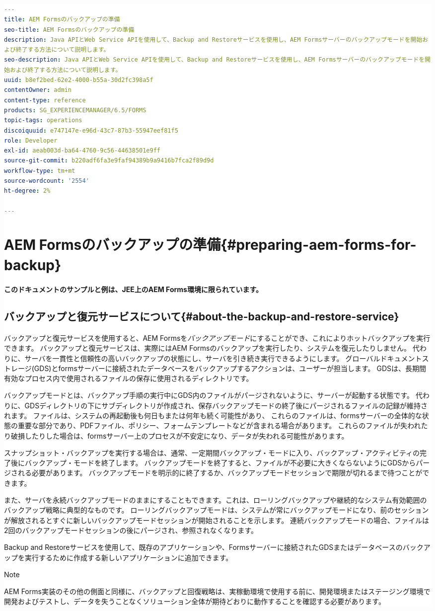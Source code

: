 ```yaml
---
title: AEM Formsのバックアップの準備
seo-title: AEM Formsのバックアップの準備
description: Java APIとWeb Service APIを使用して、Backup and Restoreサービスを使用し、AEM Formsサーバーのバックアップモードを開始および終了する方法について説明します。
seo-description: Java APIとWeb Service APIを使用して、Backup and Restoreサービスを使用し、AEM Formsサーバーのバックアップモードを開始および終了する方法について説明します。
uuid: b8ef2bed-62e2-4000-b55a-30d2fc398a5f
contentOwner: admin
content-type: reference
products: SG_EXPERIENCEMANAGER/6.5/FORMS
topic-tags: operations
discoiquuid: e747147e-e96d-43c7-87b3-55947eef81f5
role: Developer
exl-id: aeab003d-ba64-4760-9c56-44638501e9ff
source-git-commit: b220adf6fa3e9faf94389b9a9416b7fca2f89d9d
workflow-type: tm+mt
source-wordcount: '2554'
ht-degree: 2%

---
```


# AEM Formsのバックアップの準備{#preparing-aem-forms-for-backup}

**このドキュメントのサンプルと例は、JEE上のAEM Forms環境に限られています。**

## バックアップと復元サービスについて{#about-the-backup-and-restore-service}

バックアップと復元サービスを使用すると、AEM Formsを&#x200B;*バックアップモード*&#x200B;にすることができ、これによりホットバックアップを実行できます。 バックアップと復元サービスは、実際にはAEM Formsのバックアップを実行したり、システムを復元したりしません。 代わりに、サーバを一貫性と信頼性の高いバックアップの状態にし、サーバを引き続き実行できるようにします。 グローバルドキュメントストレージ(GDS)とformsサーバーに接続されたデータベースをバックアップするアクションは、ユーザーが担当します。 GDSは、長期間有効なプロセス内で使用されるファイルの保存に使用されるディレクトリです。

バックアップモードとは、バックアップ手順の実行中にGDS内のファイルがパージされないように、サーバーが起動する状態です。 代わりに、GDSディレクトリの下にサブディレクトリが作成され、保存バックアップモードの終了後にパージされるファイルの記録が維持されます。 ファイルは、システムの再起動後も何日もまたは何年も続く可能性があり、 これらのファイルは、formsサーバーの全体的な状態の重要な部分であり、PDFファイル、ポリシー、フォームテンプレートなどが含まれる場合があります。 これらのファイルが失われたり破損したりした場合は、formsサーバー上のプロセスが不安定になり、データが失われる可能性があります。

スナップショット・バックアップを実行する場合は、通常、一定期間バックアップ・モードに入り、バックアップ・アクティビティの完了後にバックアップ・モードを終了します。 バックアップモードを終了すると、ファイルが不必要に大きくならないようにGDSからパージされる必要があります。 バックアップモードを明示的に終了するか、バックアップモードセッションで期限が切れるまで待つことができます。

また、サーバを永続バックアップモードのままにすることもできます。これは、ローリングバックアップや継続的なシステム有効範囲のバックアップ戦略に典型的なものです。 ローリングバックアップモードは、システムが常にバックアップモードになり、前のセッションが解放されるとすぐに新しいバックアップモードセッションが開始されることを示します。 連続バックアップモードの場合、ファイルは2回のバックアップモードセッションの後にパージされ、参照されなくなります。

Backup and Restoreサービスを使用して、既存のアプリケーションや、Formsサーバーに接続されたGDSまたはデータベースのバックアップを実行するために作成する新しいアプリケーションに追加できます。

>[!NOTE]
>
>AEM Forms実装のその他の側面と同様に、バックアップと回復戦略は、実稼動環境で使用する前に、開発環境またはステージング環境で開発およびテストし、データを失うことなくソリューション全体が期待どおりに動作することを確認する必要があります。
